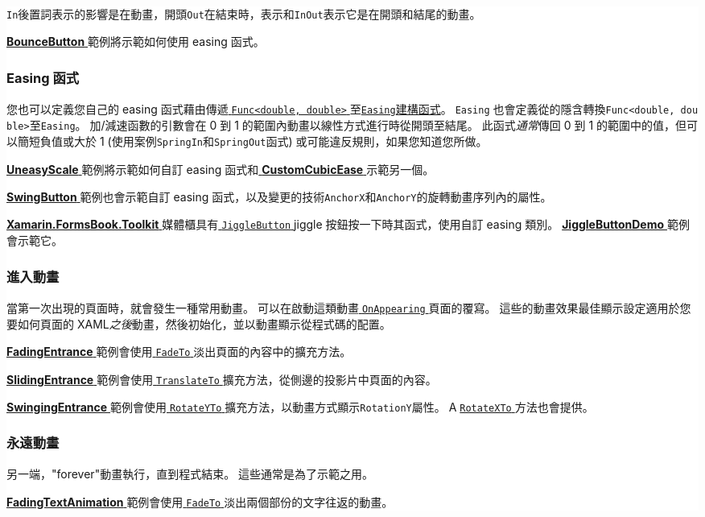 `In`後置詞表示的影響是在動畫，開頭`Out`在結束時，表示和`InOut`表示它是在開頭和結尾的動畫。

[ **BounceButton** ](https://github.com/xamarin/xamarin-forms-book-samples/tree/master/Chapter22/BounceButton)範例將示範如何使用 easing 函式。

### <a name="your-own-easing-functions"></a>Easing 函式

您也可以定義您自己的 easing 函式藉由傳遞[ `Func<double, double>` ](https://developer.xamarin.com/api/type/System.Func%3CT,TResult%3E/)至[`Easing`建構函式](https://developer.xamarin.com/api/constructor/Xamarin.Forms.Easing.Easing/p/System.Func%7BSystem.Double,System.Double%7D/)。 `Easing` 也會定義從的隱含轉換`Func<double, double>`至`Easing`。 加/減速函數的引數會在 0 到 1 的範圍內動畫以線性方式進行時從開頭至結尾。 此函式*通常*傳回 0 到 1 的範圍中的值，但可以簡短負值或大於 1 (使用案例`SpringIn`和`SpringOut`函式) 或可能違反規則，如果您知道您所做。

[ **UneasyScale** ](https://github.com/xamarin/xamarin-forms-book-samples/tree/master/Chapter22/UneasyScale)範例將示範如何自訂 easing 函式和[ **CustomCubicEase** ](https://github.com/xamarin/xamarin-forms-book-samples/tree/master/Chapter22/CustomCubicEase)示範另一個。

[ **SwingButton** ](https://github.com/xamarin/xamarin-forms-book-samples/tree/master/Chapter22/SwingButton)範例也會示範自訂 easing 函式，以及變更的技術`AnchorX`和`AnchorY`的旋轉動畫序列內的屬性。

[ **Xamarin.FormsBook.Toolkit** ](https://github.com/xamarin/xamarin-forms-book-samples/tree/master/Libraries/Xamarin.FormsBook.Toolkit)媒體櫃具有[ `JiggleButton` ](https://github.com/xamarin/xamarin-forms-book-samples/blob/master/Libraries/Xamarin.FormsBook.Toolkit/Xamarin.FormsBook.Toolkit/JiggleButton.cs) jiggle 按鈕按一下時其函式，使用自訂 easing 類別。 [ **JiggleButtonDemo** ](https://github.com/xamarin/xamarin-forms-book-samples/tree/master/Chapter22/JiggleButtonDemo)範例會示範它。

### <a name="entrance-animations"></a>進入動畫

當第一次出現的頁面時，就會發生一種常用動畫。 可以在啟動這類動畫[ `OnAppearing` ](https://developer.xamarin.com/api/member/Xamarin.Forms.Page.OnAppearing()/)頁面的覆寫。 這些的動畫效果最佳顯示設定適用於您要如何頁面的 XAML*之後*動畫，然後初始化，並以動畫顯示從程式碼的配置。

[ **FadingEntrance** ](https://github.com/xamarin/xamarin-forms-book-samples/tree/master/Chapter22/FadingEntrance)範例會使用[ `FadeTo` ](https://developer.xamarin.com/api/member/Xamarin.Forms.ViewExtensions.FadeTo/p/Xamarin.Forms.VisualElement/System.Double/System.UInt32/Xamarin.Forms.Easing/)淡出頁面的內容中的擴充方法。

[ **SlidingEntrance** ](https://github.com/xamarin/xamarin-forms-book-samples/tree/master/Chapter22/SlidingEntrance)範例會使用[ `TranslateTo` ](https://developer.xamarin.com/api/member/Xamarin.Forms.ViewExtensions.TranslateTo/p/Xamarin.Forms.VisualElement/System.Double/System.Double/System.UInt32/Xamarin.Forms.Easing/)擴充方法，從側邊的投影片中頁面的內容。

[ **SwingingEntrance** ](https://github.com/xamarin/xamarin-forms-book-samples/tree/master/Chapter22/SwingingEntrance)範例會使用[ `RotateYTo` ](https://developer.xamarin.com/api/member/Xamarin.Forms.ViewExtensions.RotateYTo/p/Xamarin.Forms.VisualElement/System.Double/System.UInt32/Xamarin.Forms.Easing/)擴充方法，以動畫方式顯示`RotationY`屬性。 A [ `RotateXTo` ](https://developer.xamarin.com/api/member/Xamarin.Forms.ViewExtensions.RotateXTo/p/Xamarin.Forms.VisualElement/System.Double/System.UInt32/Xamarin.Forms.Easing/)方法也會提供。

### <a name="forever-animations"></a>永遠動畫

另一端，"forever"動畫執行，直到程式結束。 這些通常是為了示範之用。

[ **FadingTextAnimation** ](https://github.com/xamarin/xamarin-forms-book-samples/tree/master/Chapter22/FadingTextAnimation)範例會使用[ `FadeTo` ](https://developer.xamarin.com/api/member/Xamarin.Forms.ViewExtensions.FadeTo/p/Xamarin.Forms.VisualElement/System.Double/System.UInt32/Xamarin.Forms.Easing/)淡出兩個部份的文字往返的動畫。
